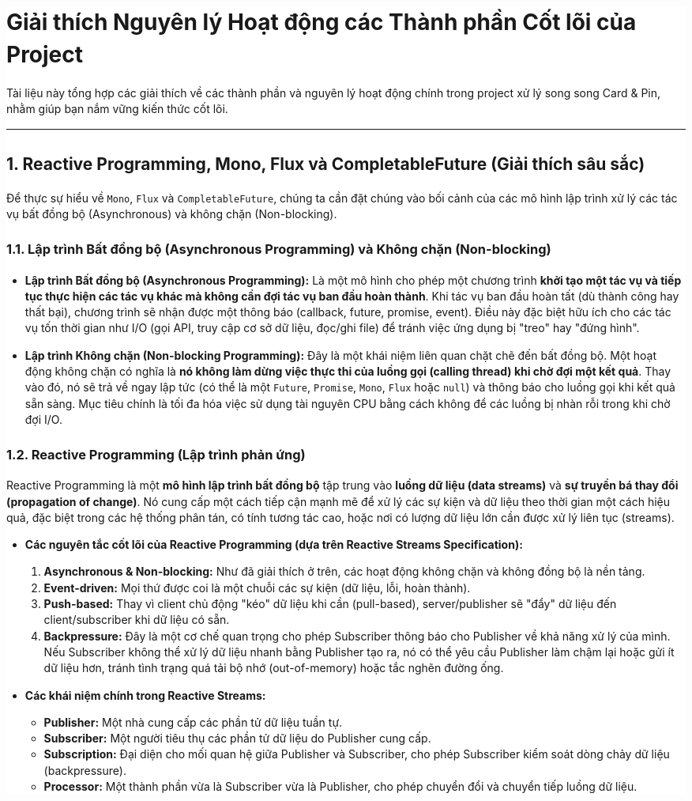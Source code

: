 # Giải thích Nguyên lý Hoạt động các Thành phần Cốt lõi của Project

Tài liệu này tổng hợp các giải thích về các thành phần và nguyên lý hoạt động chính trong project xử lý song song Card & Pin, nhằm giúp bạn nắm vững kiến thức cốt lõi.

---

## 1. Reactive Programming, Mono, Flux và CompletableFuture (Giải thích sâu sắc)

Để thực sự hiểu về `Mono`, `Flux` và `CompletableFuture`, chúng ta cần đặt chúng vào bối cảnh của các mô hình lập trình xử lý các tác vụ bất đồng bộ (Asynchronous) và không chặn (Non-blocking).

### 1.1. Lập trình Bất đồng bộ (Asynchronous Programming) và Không chặn (Non-blocking)

*   **Lập trình Bất đồng bộ (Asynchronous Programming):**
    Là một mô hình cho phép một chương trình **khởi tạo một tác vụ và tiếp tục thực hiện các tác vụ khác mà không cần đợi tác vụ ban đầu hoàn thành**. Khi tác vụ ban đầu hoàn tất (dù thành công hay thất bại), chương trình sẽ nhận được một thông báo (callback, future, promise, event). Điều này đặc biệt hữu ích cho các tác vụ tốn thời gian như I/O (gọi API, truy cập cơ sở dữ liệu, đọc/ghi file) để tránh việc ứng dụng bị "treo" hay "đứng hình".

*   **Lập trình Không chặn (Non-blocking Programming):**
    Đây là một khái niệm liên quan chặt chẽ đến bất đồng bộ. Một hoạt động không chặn có nghĩa là **nó không làm dừng việc thực thi của luồng gọi (calling thread) khi chờ đợi một kết quả**. Thay vào đó, nó sẽ trả về ngay lập tức (có thể là một `Future`, `Promise`, `Mono`, `Flux` hoặc `null`) và thông báo cho luồng gọi khi kết quả sẵn sàng. Mục tiêu chính là tối đa hóa việc sử dụng tài nguyên CPU bằng cách không để các luồng bị nhàn rỗi trong khi chờ đợi I/O.

### 1.2. Reactive Programming (Lập trình phản ứng)

Reactive Programming là một **mô hình lập trình bất đồng bộ** tập trung vào **luồng dữ liệu (data streams)** và **sự truyền bá thay đổi (propagation of change)**. Nó cung cấp một cách tiếp cận mạnh mẽ để xử lý các sự kiện và dữ liệu theo thời gian một cách hiệu quả, đặc biệt trong các hệ thống phân tán, có tính tương tác cao, hoặc nơi có lượng dữ liệu lớn cần được xử lý liên tục (streams).

*   **Các nguyên tắc cốt lõi của Reactive Programming (dựa trên Reactive Streams Specification):**
    1.  **Asynchronous & Non-blocking:** Như đã giải thích ở trên, các hoạt động không chặn và không đồng bộ là nền tảng.
    2.  **Event-driven:** Mọi thứ được coi là một chuỗi các sự kiện (dữ liệu, lỗi, hoàn thành).
    3.  **Push-based:** Thay vì client chủ động "kéo" dữ liệu khi cần (pull-based), server/publisher sẽ "đẩy" dữ liệu đến client/subscriber khi dữ liệu có sẵn.
    4.  **Backpressure:** Đây là một cơ chế quan trọng cho phép Subscriber thông báo cho Publisher về khả năng xử lý của mình. Nếu Subscriber không thể xử lý dữ liệu nhanh bằng Publisher tạo ra, nó có thể yêu cầu Publisher làm chậm lại hoặc gửi ít dữ liệu hơn, tránh tình trạng quá tải bộ nhớ (out-of-memory) hoặc tắc nghẽn đường ống.

*   **Các khái niệm chính trong Reactive Streams:**
    *   **Publisher:** Một nhà cung cấp các phần tử dữ liệu tuần tự.
    *   **Subscriber:** Một người tiêu thụ các phần tử dữ liệu do Publisher cung cấp.
    *   **Subscription:** Đại diện cho mối quan hệ giữa Publisher và Subscriber, cho phép Subscriber kiểm soát dòng chảy dữ liệu (backpressure).
    *   **Processor:** Một thành phần vừa là Subscriber vừa là Publisher, cho phép chuyển đổi và chuyển tiếp luồng dữ liệu.
